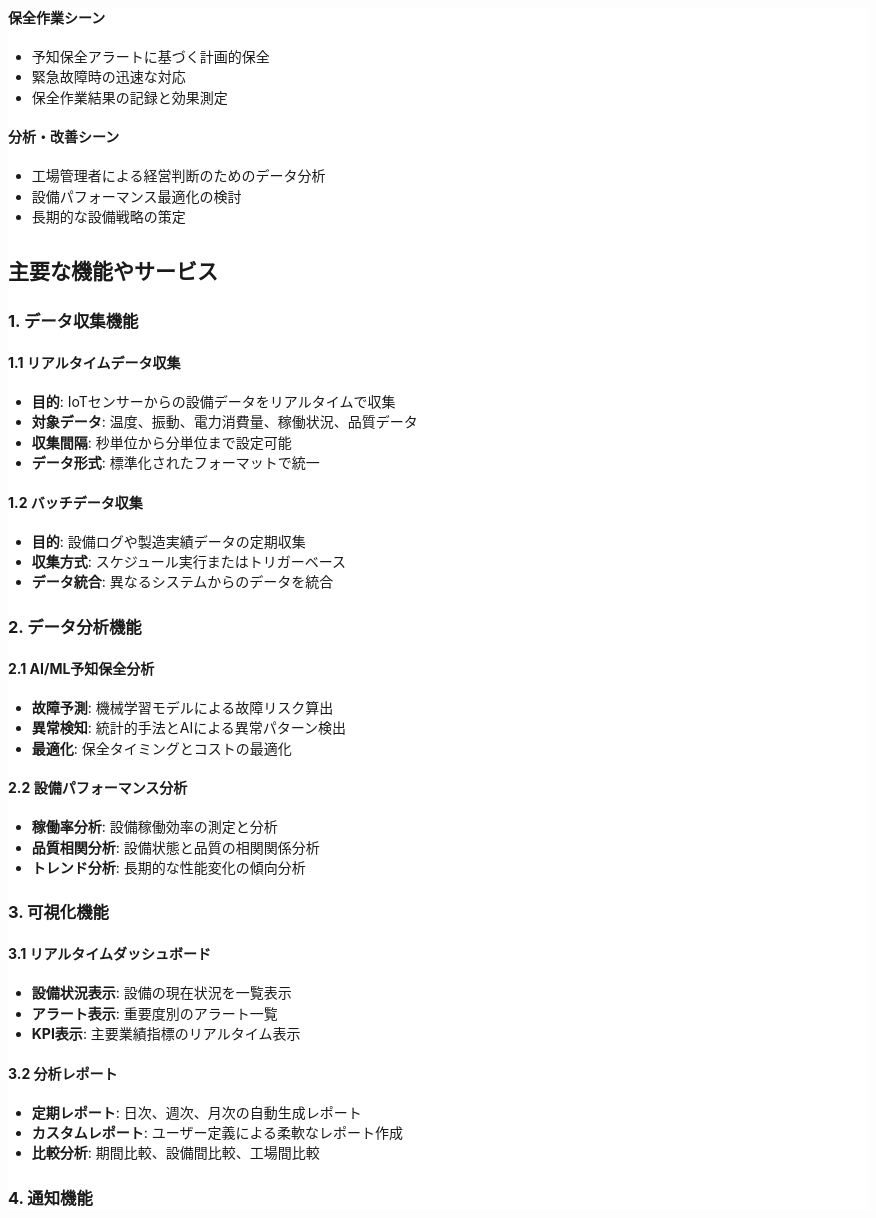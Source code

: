 #### 保全作業シーン
- 予知保全アラートに基づく計画的保全
- 緊急故障時の迅速な対応
- 保全作業結果の記録と効果測定

#### 分析・改善シーン
- 工場管理者による経営判断のためのデータ分析
- 設備パフォーマンス最適化の検討
- 長期的な設備戦略の策定

## 主要な機能やサービス

### 1. データ収集機能

#### 1.1 リアルタイムデータ収集
- **目的**: IoTセンサーからの設備データをリアルタイムで収集
- **対象データ**: 温度、振動、電力消費量、稼働状況、品質データ
- **収集間隔**: 秒単位から分単位まで設定可能
- **データ形式**: 標準化されたフォーマットで統一

#### 1.2 バッチデータ収集
- **目的**: 設備ログや製造実績データの定期収集
- **収集方式**: スケジュール実行またはトリガーベース
- **データ統合**: 異なるシステムからのデータを統合

### 2. データ分析機能

#### 2.1 AI/ML予知保全分析
- **故障予測**: 機械学習モデルによる故障リスク算出
- **異常検知**: 統計的手法とAIによる異常パターン検出
- **最適化**: 保全タイミングとコストの最適化

#### 2.2 設備パフォーマンス分析
- **稼働率分析**: 設備稼働効率の測定と分析
- **品質相関分析**: 設備状態と品質の相関関係分析
- **トレンド分析**: 長期的な性能変化の傾向分析

### 3. 可視化機能

#### 3.1 リアルタイムダッシュボード
- **設備状況表示**: 設備の現在状況を一覧表示
- **アラート表示**: 重要度別のアラート一覧
- **KPI表示**: 主要業績指標のリアルタイム表示

#### 3.2 分析レポート
- **定期レポート**: 日次、週次、月次の自動生成レポート
- **カスタムレポート**: ユーザー定義による柔軟なレポート作成
- **比較分析**: 期間比較、設備間比較、工場間比較

### 4. 通知機能
